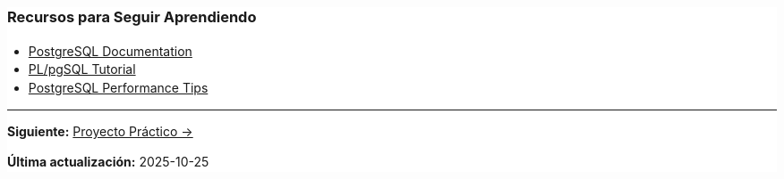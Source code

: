 ### Recursos para Seguir Aprendiendo

- [PostgreSQL Documentation](https://www.postgresql.org/docs/)
- [PL/pgSQL Tutorial](https://www.postgresql.org/docs/current/plpgsql.html)
- [PostgreSQL Performance Tips](https://wiki.postgresql.org/wiki/Performance_Optimization)

---

**Siguiente:** [Proyecto Práctico →](./04-proyecto-practico/)

**Última actualización:** 2025-10-25
